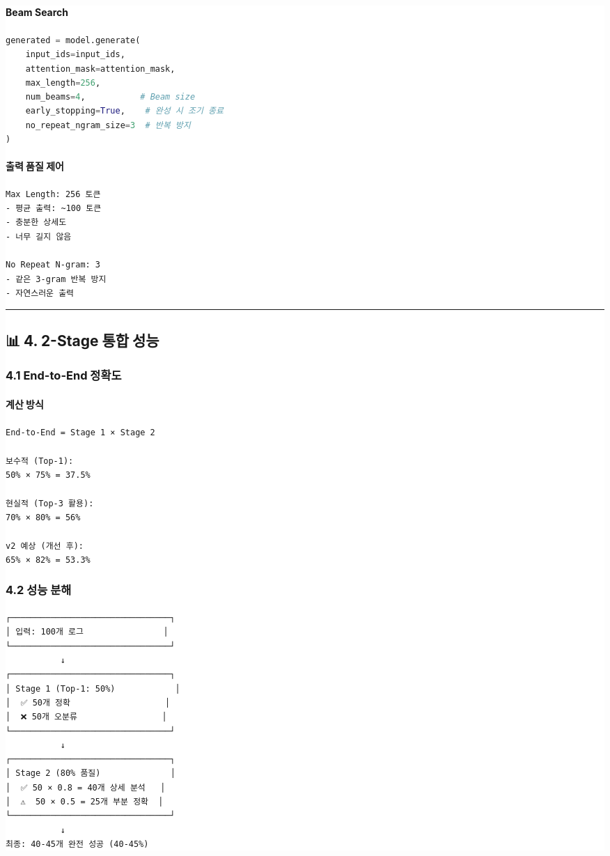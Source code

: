 #### Beam Search
```python
generated = model.generate(
    input_ids=input_ids,
    attention_mask=attention_mask,
    max_length=256,
    num_beams=4,           # Beam size
    early_stopping=True,    # 완성 시 조기 종료
    no_repeat_ngram_size=3  # 반복 방지
)
```

#### 출력 품질 제어
```
Max Length: 256 토큰
- 평균 출력: ~100 토큰
- 충분한 상세도
- 너무 길지 않음

No Repeat N-gram: 3
- 같은 3-gram 반복 방지
- 자연스러운 출력
```

---

## 📊 4. 2-Stage 통합 성능

### 4.1 End-to-End 정확도

#### 계산 방식
```
End-to-End = Stage 1 × Stage 2

보수적 (Top-1):
50% × 75% = 37.5%

현실적 (Top-3 활용):
70% × 80% = 56%

v2 예상 (개선 후):
65% × 82% = 53.3%
```

### 4.2 성능 분해
```
┌────────────────────────────────┐
│ 입력: 100개 로그                │
└────────────────────────────────┘
           ↓
┌────────────────────────────────┐
│ Stage 1 (Top-1: 50%)            │
│  ✅ 50개 정확                   │
│  ❌ 50개 오분류                 │
└────────────────────────────────┘
           ↓
┌────────────────────────────────┐
│ Stage 2 (80% 품질)              │
│  ✅ 50 × 0.8 = 40개 상세 분석   │
│  ⚠️  50 × 0.5 = 25개 부분 정확  │
└────────────────────────────────┘
           ↓
최종: 40-45개 완전 성공 (40-45%)
```